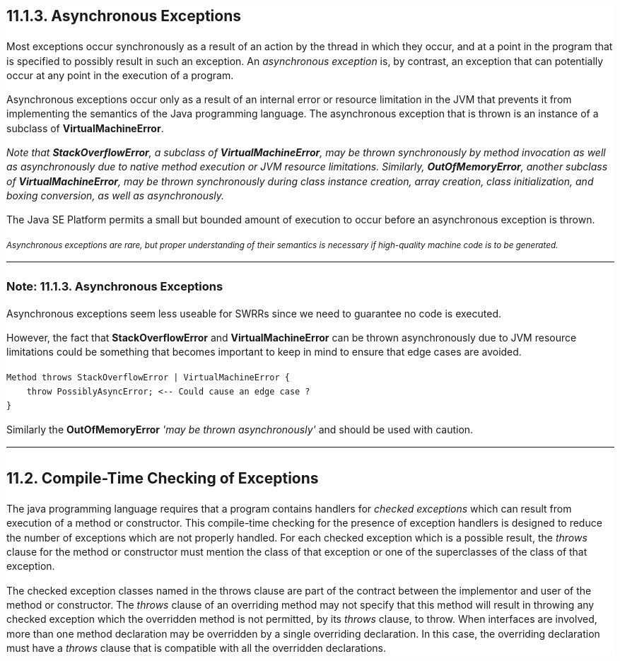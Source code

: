 
## 11.1.3. Asynchronous Exceptions
Most exceptions occur synchronously as a result of an action by the thread in which they occur, and at a point in the program that is specified to possibly result in such an exception. An _asynchronous exception_ is, by contrast, an exception that can potentially occur at any point in the execution of a program.

Asynchronous exceptions occur only as a result of an internal error or resource limitation in the JVM that prevents it from implementing the semantics of the Java programming language. The asynchronous exception that is thrown is an instance of a subclass of __VirtualMachineError__.

_Note that __StackOverflowError__, a subclass of __VirtualMachineError__, may be thrown synchronously by method invocation as well as asynchronously due to native method execution or JVM resource limitations. Similarly, __OutOfMemoryError__, another subclass of __VirtualMachineError__, may be thrown synchronously during class instance creation, array creation, class initialization, and boxing conversion, as well as asynchronously._

The Java SE Platform permits a small but bounded amount of execution to occur before an asynchronous exception is thrown.

<small>_Asynchronous exceptions are rare, but proper understanding of their semantics is necessary if high-quality machine code is to be generated._</small>

---
### Note: 11.1.3. Asynchronous Exceptions
Asynchronous exceptions seem less useable for SWRRs since we need to guarantee no code is executed.

However, the fact that __StackOverflowError__ and __VirtualMachineError__ can be thrown asynchronously due to JVM resource limitations could be something that becomes important to keep in mind to ensure that edge cases are avoided.
```
Method throws StackOverflowError | VirtualMachineError {
    throw PossiblyAsyncError; <-- Could cause an edge case ?
}
``` 
Similarly the __OutOfMemoryError__ _'may be thrown asynchronously'_ and should be used with caution.

---

## 11.2. Compile-Time Checking of Exceptions
The java programming language requires that a program contains handlers for _checked exceptions_ which can result from execution of a method or constructor. This compile-time checking for the presence of exception handlers is designed to reduce the number of exceptions which are not properly handled. For each checked exception which is a possible result, the _throws_ clause for the method or constructor must mention the class of that exception or one of the superclasses of the class of that exception.

The checked exception classes named in the throws clause are part of the contract between the implementor and user of the method or constructor. The _throws_ clause of an overriding method may not specify that this method will result in throwing any checked exception which the overridden method is not permitted, by its _throws_ clause, to throw. When interfaces are involved, more than one method declaration may be overridden by a single overriding declaration. In this case, the overriding declaration must have a _throws_ clause that is compatible with all the overridden declarations.
